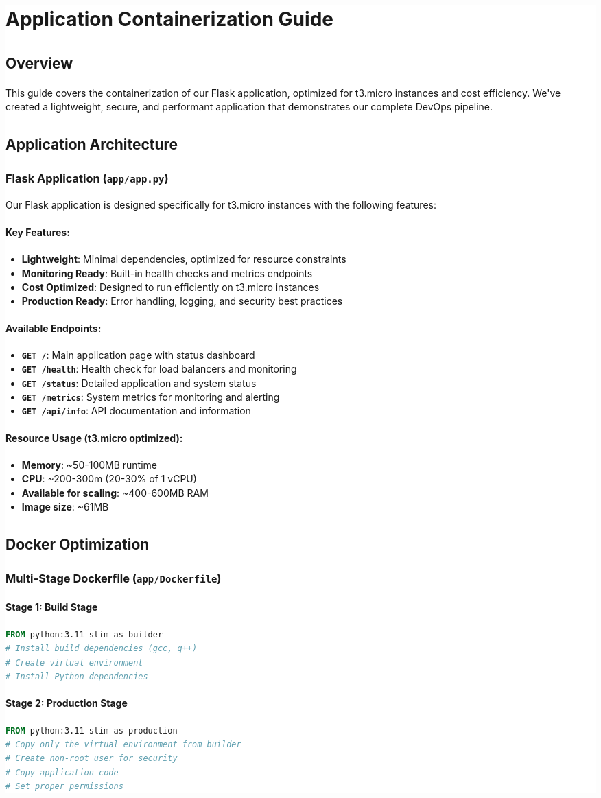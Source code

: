 # Application Containerization Guide

## Overview
This guide covers the containerization of our Flask application, optimized for t3.micro instances and cost efficiency. We've created a lightweight, secure, and performant application that demonstrates our complete DevOps pipeline.

## Application Architecture

### Flask Application (`app/app.py`)
Our Flask application is designed specifically for t3.micro instances with the following features:

#### **Key Features:**
- **Lightweight**: Minimal dependencies, optimized for resource constraints
- **Monitoring Ready**: Built-in health checks and metrics endpoints
- **Cost Optimized**: Designed to run efficiently on t3.micro instances
- **Production Ready**: Error handling, logging, and security best practices

#### **Available Endpoints:**
- **`GET /`**: Main application page with status dashboard
- **`GET /health`**: Health check for load balancers and monitoring
- **`GET /status`**: Detailed application and system status
- **`GET /metrics`**: System metrics for monitoring and alerting
- **`GET /api/info`**: API documentation and information

#### **Resource Usage (t3.micro optimized):**
- **Memory**: ~50-100MB runtime
- **CPU**: ~200-300m (20-30% of 1 vCPU)
- **Available for scaling**: ~400-600MB RAM
- **Image size**: ~61MB

## Docker Optimization

### Multi-Stage Dockerfile (`app/Dockerfile`)

#### **Stage 1: Build Stage**
```dockerfile
FROM python:3.11-slim as builder
# Install build dependencies (gcc, g++)
# Create virtual environment
# Install Python dependencies
```

#### **Stage 2: Production Stage**
```dockerfile
FROM python:3.11-slim as production
# Copy only the virtual environment from builder
# Create non-root user for security
# Copy application code
# Set proper permissions
```
